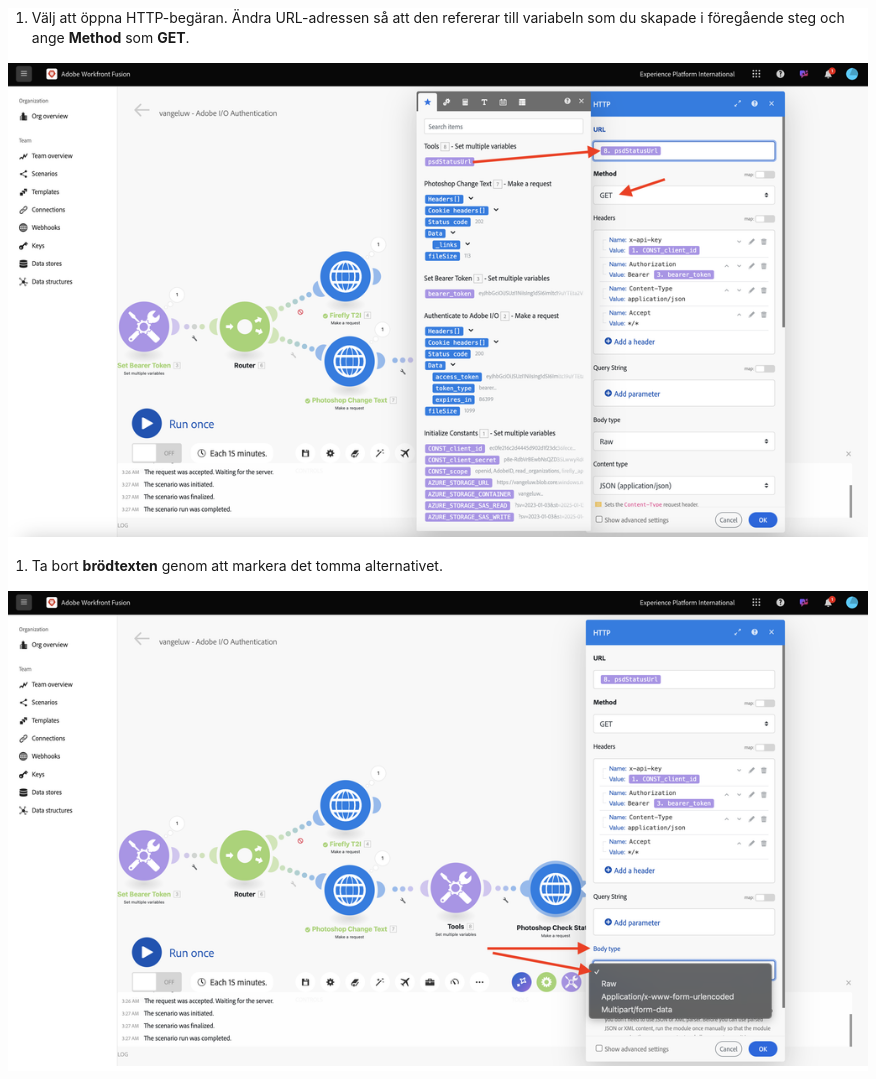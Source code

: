 1. Välj att öppna HTTP-begäran. Ändra URL-adressen så att den refererar till variabeln som du skapade i föregående steg och ange **Method** som **GET**.

![WF Fusion](./images/wffusion85.png)

1. Ta bort **brödtexten** genom att markera det tomma alternativet.

![WF Fusion](./images/wffusion86.png)
